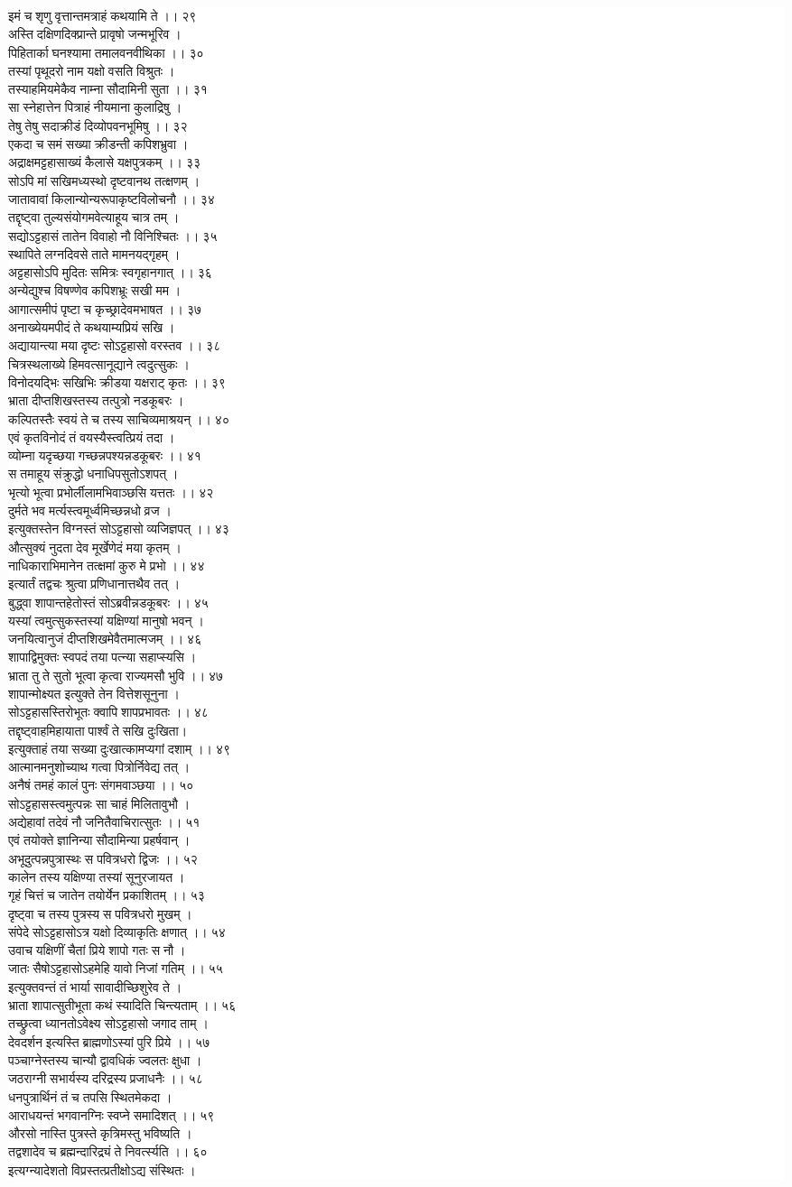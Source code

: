 इमं च शृणु वृत्तान्तमत्राहं कथयामि ते ।। २९  
अस्ति दक्षिणदिक्प्रान्ते प्रावृषो जन्मभूरिव ।  
पिहितार्का घनश्यामा तमालवनवीथिका ।। ३०  
तस्यां पृथूदरो नाम यक्षो वसति विश्रुतः ।  
तस्याहमियमेकैव नाम्ना सौदामिनी सुता ।। ३१  
सा स्नेहात्तेन पित्राहं नीयमाना कुलाद्रिषु ।  
तेषु तेषु सदाक्रीडं दिव्योपवनभूमिषु ।। ३२  
एकदा च समं सख्या क्रीडन्ती कपिशभ्रुवा ।  
अद्राक्षमट्टहासाख्यं कैलासे यक्षपुत्रकम् ।। ३३  
सोऽपि मां सखिमध्यस्थो दृष्टवानथ तत्क्षणम् ।  
जातावावां किलान्योन्यरूपाकृष्टविलोचनौ ।। ३४  
तद्दृष्ट्वा तुल्यसंयोगमवेत्याहूय चात्र तम् ।  
सद्योऽट्टहासं तातेन विवाहो नौ विनिश्चितः ।। ३५  
स्थापिते लग्नदिवसे ताते मामनयद्गृहम् ।  
अट्टहासोऽपि मुदितः समित्रः स्वगृहानगात् ।। ३६  
अन्येद्युश्च विषण्णेव कपिशभ्रूः सखी मम ।  
आगात्समीपं पृष्टा च कृच्छ्रादेवमभाषत ।। ३७  
अनाख्येयमपीदं ते कथयाम्यप्रियं सखि ।  
अद्यायान्त्या मया दृष्टः सोऽट्टहासो वरस्तव ।। ३८  
चित्रस्थलाख्ये हिमवत्सानूद्याने त्वदुत्सुकः ।  
विनोदयद्भिः सखिभिः क्रीडया यक्षराट् कृतः ।। ३९  
भ्राता दीप्तशिखस्तस्य तत्पुत्रो नडकूबरः ।  
कल्पितस्तैः स्वयं ते च तस्य साचिव्यमाश्रयन् ।। ४०  
एवं कृतविनोदं तं वयस्यैस्त्वत्प्रियं तदा ।  
व्योम्ना यदृच्छया गच्छन्नपश्यन्नडकूबरः ।। ४१  
स तमाहूय संक्रुद्धो धनाधिपसुतोऽशपत् ।  
भृत्यो भूत्वा प्रभोर्लीलामभिवाञ्छसि यत्ततः ।। ४२  
दुर्मते भव मर्त्यस्त्वमूर्ध्वमिच्छन्नधो व्रज ।  
इत्युक्तस्तेन विग्नस्तं सोऽट्टहासो व्यजिज्ञपत् ।। ४३  
औत्सुक्यं नुदता देव मूर्खेणेदं मया कृतम् ।  
नाधिकाराभिमानेन तत्क्षमां कुरु मे प्रभो ।। ४४  
इत्यार्तं तद्वचः श्रुत्वा प्रणिधानात्तथैव तत् ।  
बुद्ध्वा शापान्तहेतोस्तं सोऽब्रवीन्नडकूबरः ।। ४५  
यस्यां त्वमुत्सुकस्तस्यां यक्षिण्यां मानुषो भवन् ।  
जनयित्वानुजं दीप्तशिखमेवैतमात्मजम् ।। ४६  
शापाद्विमुक्तः स्वपदं तया पत्न्या सहाप्स्यसि ।  
भ्राता तु ते सुतो भूत्वा कृत्वा राज्यमसौ भुवि ।। ४७  
शापान्मोक्ष्यत इत्युक्ते तेन वित्तेशसूनुना ।  
सोऽट्टहासस्तिरोभूतः क्वापि शापप्रभावतः ।। ४८  
तद्दृष्ट्वाहमिहायाता पार्श्वं ते सखि दुःखिता।  
इत्युक्ताहं तया सख्या दुःखात्कामप्यगां दशाम् ।। ४९  
आत्मानमनुशोच्याथ गत्वा पित्रोर्निवेद्य तत् ।  
अनैषं तमहं कालं पुनः संगमवाञ्छया ।। ५०  
सोऽट्टहासस्त्वमुत्पन्नः सा चाहं मिलितावुभौ ।  
अद्येहावां तदेवं नौ जनितैवाचिरात्सुतः ।। ५१  
एवं तयोक्ते ज्ञानिन्या सौदामिन्या प्रहर्षवान् ।  
अभूदुत्पन्नपुत्रास्थः स पवित्रधरो द्विजः ।। ५२  
कालेन तस्य यक्षिण्या तस्यां सूनुरजायत ।  
गृहं चित्तं च जातेन तयोर्येन प्रकाशितम् ।। ५३  
दृष्ट्वा च तस्य पुत्रस्य स पवित्रधरो मुखम् ।  
संपेदे सोऽट्टहासोऽत्र यक्षो दिव्याकृतिः क्षणात् ।। ५४  
उवाच यक्षिणीं चैतां प्रिये शापो गतः स नौ ।  
जातः सैषोऽट्टहासोऽहमेहि यावो निजां गतिम् ।। ५५  
इत्युक्तवन्तं तं भार्या सावादीच्छिशुरेव ते ।  
भ्राता शापात्सुतीभूता कथं स्यादिति चिन्त्यताम् ।। ५६  
तच्छ्रुत्वा ध्यानतोऽवेक्ष्य सोऽट्टहासो जगाद ताम् ।  
देवदर्शन इत्यस्ति ब्राह्मणोऽस्यां पुरि प्रिये ।। ५७  
पञ्चाग्नेस्तस्य चान्यौ द्वावधिकं ज्वलतः क्षुधा ।  
जठराग्नी सभार्यस्य दरिद्रस्य प्रजाधनैः ।। ५८  
धनपुत्रार्थिनं तं च तपसि स्थितमेकदा ।  
आराधयन्तं भगवानग्निः स्वप्ने समादिशत् ।। ५९  
औरसो नास्ति पुत्रस्ते कृत्रिमस्तु भविष्यति ।  
तद्वशादेव च ब्रह्मन्दारिद्र्यं ते निवर्त्स्यति ।। ६०  
इत्यग्न्यादेशतो विप्रस्तत्प्रतीक्षोऽद्य संस्थितः ।  